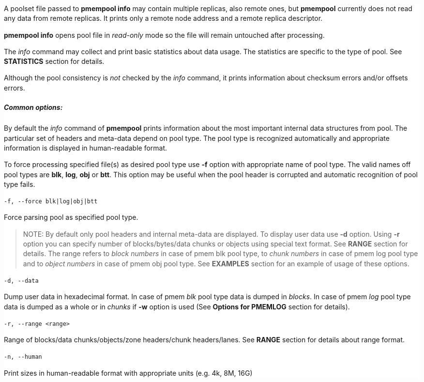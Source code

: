 A poolset file passed to **pmempool info** may contain multiple replicas, also remote ones, but **pmempool** currently does not read any data from remote replicas. It prints only a remote node address and a remote replica descriptor.

**pmempool info** opens pool file in *read-only* mode so the file will remain untouched after processing.

The *info* command may collect and print basic statistics about data usage. The statistics are specific to the type of pool. See **STATISTICS** section for
details.

Although the pool consistency is *not* checked by the *info* command, it prints information about checksum errors and/or offsets errors.

##### Common options: #####

By default the *info* command of **pmempool** prints information about the most important internal data
structures from pool. The particular set of headers and meta-data depend on pool type. The pool type is
recognized automatically and appropriate information is displayed in human-readable format.

To force processing specified file(s) as desired pool type use **-f** option with appropriate name of pool type.
The valid names off pool types are **blk**, **log**, **obj** or **btt**. This option may be useful when the pool
header is corrupted and automatic recognition of pool type fails.

`-f, --force blk|log|obj|btt`

Force parsing pool as specified pool type.

>NOTE:
By default only pool headers and internal meta-data are displayed. To display user data use **-d** option.
Using **-r** option you can specify number of blocks/bytes/data chunks or objects using special text format.
See **RANGE** section for details. The range refers to *block numbers* in case of pmem blk pool type,
to *chunk numbers* in case of pmem log pool type and to *object numbers* in case of pmem obj pool type.
See **EXAMPLES** section for an example of usage of these options.

`-d, --data`

Dump user data in hexadecimal format. In case of pmem *blk* pool type data is dumped in *blocks*.
In case of pmem *log* pool type data is dumped as a whole or in *chunks* if **-w** option is used (See **Options for PMEMLOG** section for details).

`-r, --range <range>`

Range of blocks/data chunks/objects/zone headers/chunk headers/lanes. See **RANGE** section for details about range format.

`-n, --human`

Print sizes in human-readable format with appropriate units (e.g. 4k, 8M, 16G)

